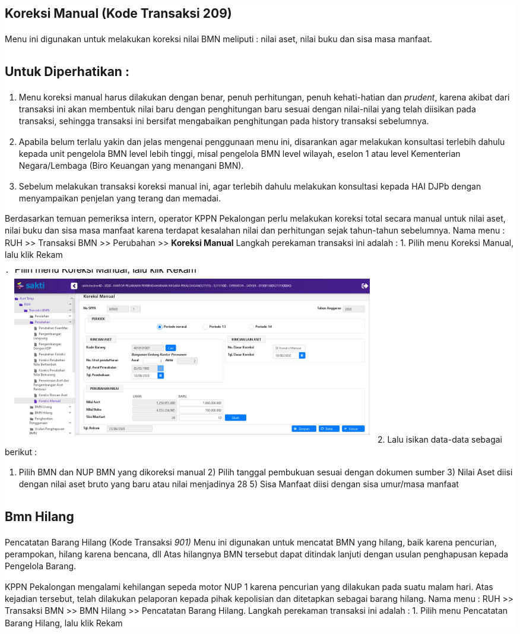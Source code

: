 ## Koreksi Manual (Kode Transaksi 209)

Menu ini digunakan untuk melakukan koreksi nilai BMN meliputi : nilai aset, nilai buku dan sisa masa manfaat.

## Untuk Diperhatikan :

1. Menu koreksi manual harus dilakukan dengan benar, penuh perhitungan, penuh kehati-hatian dan *prudent*, karena akibat dari transaksi ini akan membentuk nilai baru dengan penghitungan baru sesuai dengan nilai-nilai yang telah diisikan pada transaksi, sehingga transaksi ini bersifat mengabaikan penghitungan pada history transaksi sebelumnya. 

2. Apabila belum terlalu yakin dan jelas mengenai penggunaan menu ini, disarankan agar melakukan konsultasi terlebih dahulu kepada unit pengelola BMN level lebih tinggi, misal pengelola BMN level wilayah, eselon 1 atau level Kementerian Negara/Lembaga (Biro Keuangan yang menangani BMN).

3. Sebelum melakukan transaksi koreksi manual ini, agar terlebih dahulu melakukan konsultasi kepada HAI DJPb dengan menyampaikan penjelan yang terang dan memadai.

Berdasarkan temuan pemeriksa intern, operator KPPN Pekalongan perlu melakukan koreksi total secara manual untuk nilai aset, nilai buku dan sisa masa manfaat karena terdapat kesalahan nilai dan perhitungan sejak tahun-tahun sebelumnya. Nama menu : RUH >> Transaksi BMN >> Perubahan >> **Koreksi Manual** Langkah perekaman transaksi ini adalah : 1. Pilih menu Koreksi Manual, lalu klik Rekam

![31_image_0.png](31_image_0.png) 2. Lalu isikan data-data sebagai berikut :
1) Pilih BMN dan NUP BMN yang dikoreksi manual 2) Pilih tanggal pembukuan sesuai dengan dokumen sumber 3) Nilai Aset diisi dengan nilai aset bruto yang baru atau nilai menjadinya 28 5) Sisa Manfaat diisi dengan sisa umur/masa manfaat

## Bmn Hilang

Pencatatan Barang Hilang (Kode Transaksi *901)* Menu ini digunakan untuk mencatat BMN yang hilang, baik karena pencurian, perampokan, hilang karena bencana, dll Atas hilangnya BMN tersebut dapat ditindak lanjuti dengan usulan penghapusan kepada Pengelola Barang. 

KPPN Pekalongan mengalami kehilangan sepeda motor NUP 1 karena pencurian yang dilakukan pada suatu malam hari. Atas kejadian tersebut, telah dilakukan pelaporan kepada pihak kepolisian dan ditetapkan sebagai barang hilang. Nama menu : RUH >> Transaksi BMN >> BMN Hilang >> Pencatatan Barang Hilang. Langkah perekaman transaksi ini adalah : 1. Pilih menu Pencatatan Barang Hilang, lalu klik Rekam
